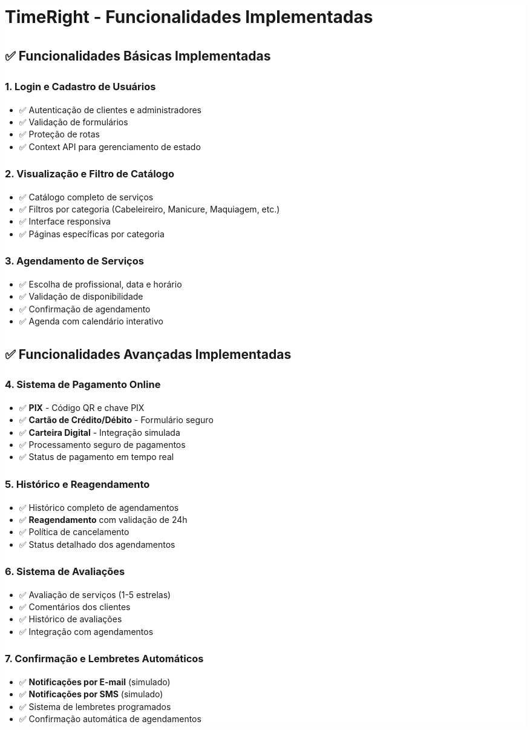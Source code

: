 # TimeRight - Funcionalidades Implementadas

## ✅ Funcionalidades Básicas Implementadas

### 1. **Login e Cadastro de Usuários**
- ✅ Autenticação de clientes e administradores
- ✅ Validação de formulários
- ✅ Proteção de rotas
- ✅ Context API para gerenciamento de estado

### 2. **Visualização e Filtro de Catálogo**
- ✅ Catálogo completo de serviços
- ✅ Filtros por categoria (Cabeleireiro, Manicure, Maquiagem, etc.)
- ✅ Interface responsiva
- ✅ Páginas específicas por categoria

### 3. **Agendamento de Serviços**
- ✅ Escolha de profissional, data e horário
- ✅ Validação de disponibilidade
- ✅ Confirmação de agendamento
- ✅ Agenda com calendário interativo

## ✅ Funcionalidades Avançadas Implementadas

### 4. **Sistema de Pagamento Online**
- ✅ **PIX** - Código QR e chave PIX
- ✅ **Cartão de Crédito/Débito** - Formulário seguro
- ✅ **Carteira Digital** - Integração simulada
- ✅ Processamento seguro de pagamentos
- ✅ Status de pagamento em tempo real

### 5. **Histórico e Reagendamento**
- ✅ Histórico completo de agendamentos
- ✅ **Reagendamento** com validação de 24h
- ✅ Política de cancelamento
- ✅ Status detalhado dos agendamentos

### 6. **Sistema de Avaliações**
- ✅ Avaliação de serviços (1-5 estrelas)
- ✅ Comentários dos clientes
- ✅ Histórico de avaliações
- ✅ Integração com agendamentos

### 7. **Confirmação e Lembretes Automáticos**
- ✅ **Notificações por E-mail** (simulado)
- ✅ **Notificações por SMS** (simulado)
- ✅ Sistema de lembretes programados
- ✅ Confirmação automática de agendamentos
